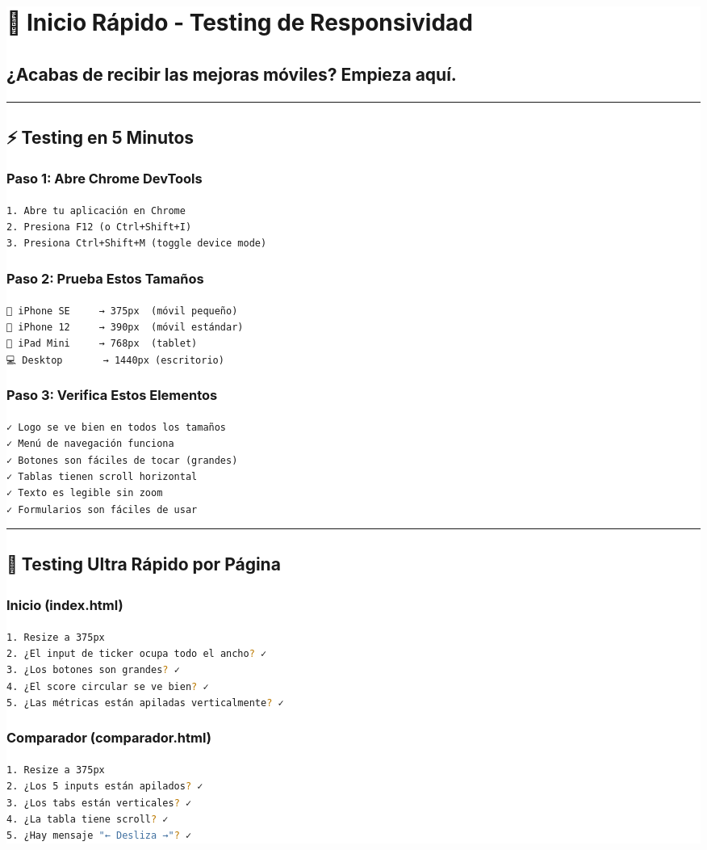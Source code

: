 # 🚀 Inicio Rápido - Testing de Responsividad

## ¿Acabas de recibir las mejoras móviles? Empieza aquí.

---

## ⚡ Testing en 5 Minutos

### Paso 1: Abre Chrome DevTools
```
1. Abre tu aplicación en Chrome
2. Presiona F12 (o Ctrl+Shift+I)
3. Presiona Ctrl+Shift+M (toggle device mode)
```

### Paso 2: Prueba Estos Tamaños
```
📱 iPhone SE     → 375px  (móvil pequeño)
📱 iPhone 12     → 390px  (móvil estándar)
📲 iPad Mini     → 768px  (tablet)
💻 Desktop       → 1440px (escritorio)
```

### Paso 3: Verifica Estos Elementos
```
✓ Logo se ve bien en todos los tamaños
✓ Menú de navegación funciona
✓ Botones son fáciles de tocar (grandes)
✓ Tablas tienen scroll horizontal
✓ Texto es legible sin zoom
✓ Formularios son fáciles de usar
```

---

## 📱 Testing Ultra Rápido por Página

### Inicio (index.html)
```bash
1. Resize a 375px
2. ¿El input de ticker ocupa todo el ancho? ✓
3. ¿Los botones son grandes? ✓
4. ¿El score circular se ve bien? ✓
5. ¿Las métricas están apiladas verticalmente? ✓
```

### Comparador (comparador.html)
```bash
1. Resize a 375px
2. ¿Los 5 inputs están apilados? ✓
3. ¿Los tabs están verticales? ✓
4. ¿La tabla tiene scroll? ✓
5. ¿Hay mensaje "← Desliza →"? ✓
```
